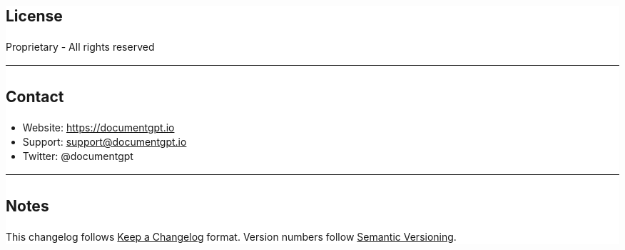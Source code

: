 
## License

Proprietary - All rights reserved

---

## Contact

- Website: https://documentgpt.io
- Support: support@documentgpt.io
- Twitter: @documentgpt

---

## Notes

This changelog follows [Keep a Changelog](https://keepachangelog.com/en/1.0.0/) format.
Version numbers follow [Semantic Versioning](https://semver.org/).
